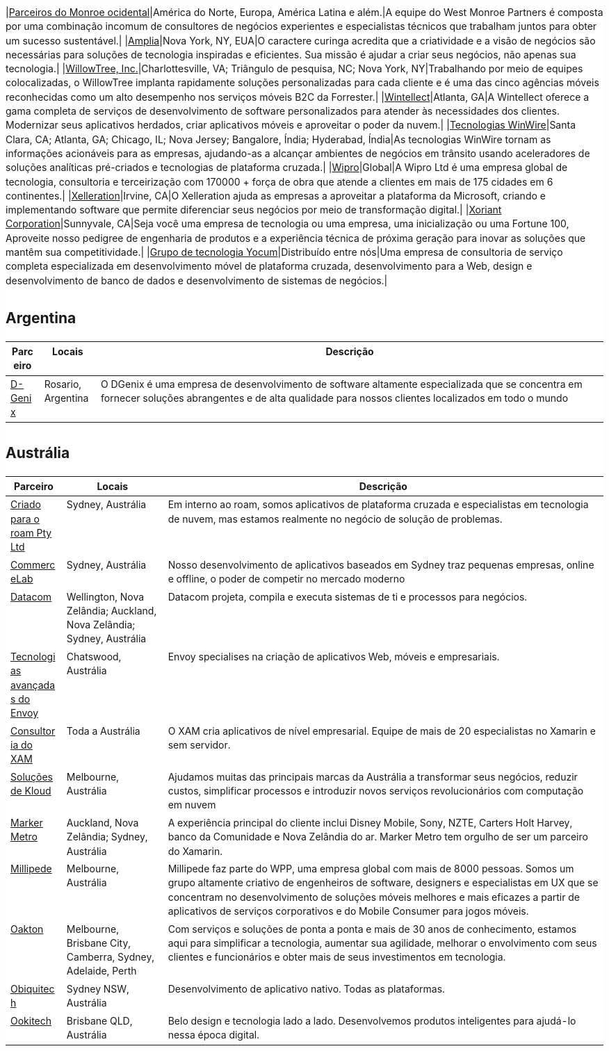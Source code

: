 |[Parceiros do Monroe ocidental](http://www.westmonroepartners.com)|América do Norte, Europa, América Latina e além.|A equipe do West Monroe Partners é composta por uma combinação incomum de consultores de negócios experientes e especialistas técnicos que trabalham juntos para obter um sucesso sustentável.|
|[Amplia](http://www.wildcard.nyc)|Nova York, NY, EUA|O caractere curinga acredita que a criatividade e a visão de negócios são necessárias para soluções de tecnologia inspiradas e eficientes. Sua missão é ajudar a criar seus negócios, não apenas sua tecnologia.|
|[WillowTree, Inc.](https://willowtreeapps.com/services/app-development)|Charlottesville, VA; Triângulo de pesquisa, NC; Nova York, NY|Trabalhando por meio de equipes colocalizadas, o WillowTree implanta rapidamente soluções personalizadas para cada cliente e é uma das cinco agências móveis reconhecidas como um alto desempenho nos serviços móveis B2C da Forrester.|
|[Wintellect](http://www.wintellect.com)|Atlanta, GA|A Wintellect oferece a gama completa de serviços de desenvolvimento de software personalizados para atender às necessidades dos clientes. Modernizar seus aplicativos herdados, criar aplicativos móveis e aproveitar o poder da nuvem.|
|[Tecnologias WinWire](http://www.winwire.com)|Santa Clara, CA; Atlanta, GA; Chicago, IL; Nova Jersey; Bangalore, Índia; Hyderabad, Índia|As tecnologias WinWire tornam as informações acionáveis para as empresas, ajudando-as a alcançar ambientes de negócios em trânsito usando aceleradores de soluções analíticas pré-criados e tecnologias de plataforma cruzada.|
|[Wipro](https://www.wipro.com/en-US/)|Global|A Wipro Ltd é uma empresa global de tecnologia, consultoria e terceirização com 170000 + força de obra que atende a clientes em mais de 175 cidades em 6 continentes.|
|[Xelleration](http://www.xelleration.com/)|Irvine, CA|O Xelleration ajuda as empresas a aproveitar a plataforma da Microsoft, criando e implementando software que permite diferenciar seus negócios por meio de transformação digital.|
|[Xoriant Corporation](http://www.xoriant.com)|Sunnyvale, CA|Seja você uma empresa de tecnologia ou uma empresa, uma inicialização ou uma Fortune 100, Aproveite nosso pedigree de engenharia de produtos e a experiência técnica de próxima geração para inovar as soluções que mantêm sua competitividade.|
|[Grupo de tecnologia Yocum](http://ytg.io/)|Distribuído entre nós|Uma empresa de consultoria de serviço completa especializada em desenvolvimento móvel de plataforma cruzada, desenvolvimento para a Web, design e desenvolvimento de banco de dados e desenvolvimento de sistemas de negócios.|

## <a name="argentina"></a>Argentina

| Parceiro | Locais | Descrição |
| --- | --- | --- |
|[D-Genix](http://d-genix.com/)|Rosario, Argentina|O DGenix é uma empresa de desenvolvimento de software altamente especializada que se concentra em fornecer soluções abrangentes e de alta qualidade para nossos clientes localizados em todo o mundo|

## <a name="australia"></a>Austrália

| Parceiro | Locais | Descrição |
| --- | --- | --- |
|[Criado para o roam Pty Ltd](http://www.builttoroam.com)|Sydney, Austrália|Em interno ao roam, somos aplicativos de plataforma cruzada e especialistas em tecnologia de nuvem, mas estamos realmente no negócio de solução de problemas. |
|[CommerceLab](http://www.commercelab.com.au)|Sydney, Austrália|Nosso desenvolvimento de aplicativos baseados em Sydney traz pequenas empresas, online e offline, o poder de competir no mercado moderno|
|[Datacom](http://www.datacom.co.nz/)|Wellington, Nova Zelândia; Auckland, Nova Zelândia; Sydney, Austrália|Datacom projeta, compila e executa sistemas de ti e processos para negócios.|
|[Tecnologias avançadas do Envoy](http://www.envoyat.com/)|Chatswood, Austrália|Envoy specialises na criação de aplicativos Web, móveis e empresariais.|
|[Consultoria do XAM](http://www.xam-consulting.com/)|Toda a Austrália|O XAM cria aplicativos de nível empresarial. Equipe de mais de 20 especialistas no Xamarin e sem servidor.|
|[Soluções de Kloud](http://www.kloud.com.au)|Melbourne, Austrália|Ajudamos muitas das principais marcas da Austrália a transformar seus negócios, reduzir custos, simplificar processos e introduzir novos serviços revolucionários com computação em nuvem|
|[Marker Metro](http://www.markermetro.com/)|Auckland, Nova Zelândia; Sydney, Austrália|A experiência principal do cliente inclui Disney Mobile, Sony, NZTE, Carters Holt Harvey, banco da Comunidade e Nova Zelândia do ar. Marker Metro tem orgulho de ser um parceiro do Xamarin.|
|[Millipede](http://millipede.com.au)|Melbourne, Austrália|Millipede faz parte do WPP, uma empresa global com mais de 8000 pessoas. Somos um grupo altamente criativo de engenheiros de software, designers e especialistas em UX que se concentram no desenvolvimento de soluções móveis melhores e mais eficazes a partir de aplicativos de serviços corporativos e do Mobile Consumer para jogos móveis.|
|[Oakton](https://www.oakton.com.au/)|Melbourne, Brisbane City, Camberra, Sydney, Adelaide, Perth|Com serviços e soluções de ponta a ponta e mais de 30 anos de conhecimento, estamos aqui para simplificar a tecnologia, aumentar sua agilidade, melhorar o envolvimento com seus clientes e funcionários e obter mais de seus investimentos em tecnologia.|
|[Obiquitech](http://www.obiquitech.com/)|Sydney NSW, Austrália|Desenvolvimento de aplicativo nativo. Todas as plataformas.|
|[Ookitech](http://www.ookitech.com.au)|Brisbane QLD, Austrália|Belo design e tecnologia lado a lado. Desenvolvemos produtos inteligentes para ajudá-lo nessa época digital.|